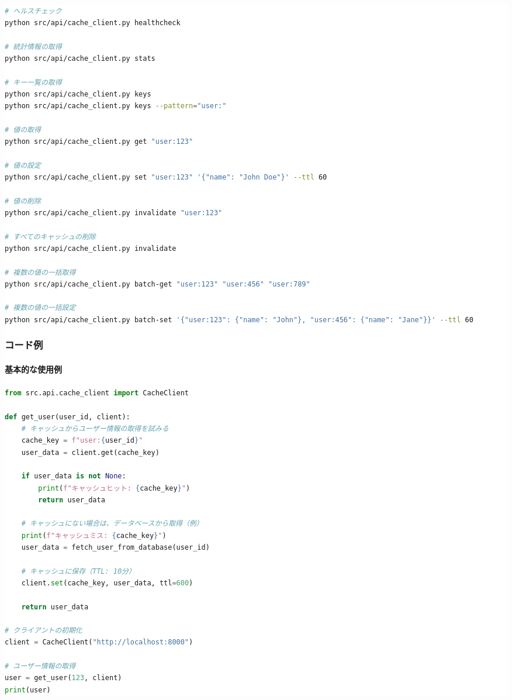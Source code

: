 ```bash
# ヘルスチェック
python src/api/cache_client.py healthcheck

# 統計情報の取得
python src/api/cache_client.py stats

# キー一覧の取得
python src/api/cache_client.py keys
python src/api/cache_client.py keys --pattern="user:"

# 値の取得
python src/api/cache_client.py get "user:123"

# 値の設定
python src/api/cache_client.py set "user:123" '{"name": "John Doe"}' --ttl 60

# 値の削除
python src/api/cache_client.py invalidate "user:123"

# すべてのキャッシュの削除
python src/api/cache_client.py invalidate

# 複数の値の一括取得
python src/api/cache_client.py batch-get "user:123" "user:456" "user:789"

# 複数の値の一括設定
python src/api/cache_client.py batch-set '{"user:123": {"name": "John"}, "user:456": {"name": "Jane"}}' --ttl 60
```

### コード例

#### 基本的な使用例

```python
from src.api.cache_client import CacheClient

def get_user(user_id, client):
    # キャッシュからユーザー情報の取得を試みる
    cache_key = f"user:{user_id}"
    user_data = client.get(cache_key)
    
    if user_data is not None:
        print(f"キャッシュヒット: {cache_key}")
        return user_data
    
    # キャッシュにない場合は、データベースから取得（例）
    print(f"キャッシュミス: {cache_key}")
    user_data = fetch_user_from_database(user_id)
    
    # キャッシュに保存（TTL: 10分）
    client.set(cache_key, user_data, ttl=600)
    
    return user_data

# クライアントの初期化
client = CacheClient("http://localhost:8000")

# ユーザー情報の取得
user = get_user(123, client)
print(user)
```
